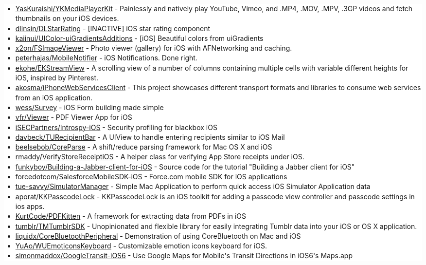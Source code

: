 * [YasKuraishi/YKMediaPlayerKit](https://github.com/YasKuraishi/YKMediaPlayerKit) - Painlessly and natively play YouTube, Vimeo, and .MP4, .MOV, .MPV, .3GP videos and fetch thumbnails on your iOS devices.
* [dlinsin/DLStarRating](https://github.com/dlinsin/DLStarRating) - [INACTIVE] iOS star rating component
* [kaiinui/UIColor-uiGradientsAdditions](https://github.com/kaiinui/UIColor-uiGradientsAdditions) - [iOS] Beautiful colors from uiGradients
* [x2on/FSImageViewer](https://github.com/x2on/FSImageViewer) - Photo viewer (gallery) for iOS with AFNetworking and caching.
* [peterhajas/MobileNotifier](https://github.com/peterhajas/MobileNotifier) - iOS Notifications. Done right.
* [ekohe/EKStreamView](https://github.com/ekohe/EKStreamView) - A scrolling view of a number of columns containing multiple cells with variable different heights for iOS, inspired by Pinterest.
* [akosma/iPhoneWebServicesClient](https://github.com/akosma/iPhoneWebServicesClient) - This project showcases different transport formats and libraries to consume web services from an iOS application.
* [wess/Survey](https://github.com/wess/Survey) - iOS Form building made simple
* [vfr/Viewer](https://github.com/vfr/Viewer) - PDF Viewer App for iOS
* [iSECPartners/Introspy-iOS](https://github.com/iSECPartners/Introspy-iOS) - Security profiling for blackbox iOS
* [davbeck/TURecipientBar](https://github.com/davbeck/TURecipientBar) - A UIView to handle entering recipients similar to iOS Mail
* [beelsebob/CoreParse](https://github.com/beelsebob/CoreParse) - A shift/reduce parsing framework for Mac OS X and iOS
* [rmaddy/VerifyStoreReceiptiOS](https://github.com/rmaddy/VerifyStoreReceiptiOS) - A helper class for verifying App Store receipts under iOS.
* [funkyboy/Building-a-Jabber-client-for-iOS](https://github.com/funkyboy/Building-a-Jabber-client-for-iOS) - Source code for the tutorial "Building a Jabber client for iOS"
* [forcedotcom/SalesforceMobileSDK-iOS](https://github.com/forcedotcom/SalesforceMobileSDK-iOS) - Force.com mobile SDK for iOS applications
* [tue-savvy/SimulatorManager](https://github.com/tue-savvy/SimulatorManager) - Simple Mac Application to perform quick access iOS Simulator Application data
* [aporat/KKPasscodeLock](https://github.com/aporat/KKPasscodeLock) - KKPasscodeLock is an iOS toolkit for adding a passcode view controller and passcode settings in ios apps.
* [KurtCode/PDFKitten](https://github.com/KurtCode/PDFKitten) - A framework for extracting data from PDFs in iOS
* [tumblr/TMTumblrSDK](https://github.com/tumblr/TMTumblrSDK) - Unopinionated and flexible library for easily integrating Tumblr data into your iOS or OS X application.
* [liquidx/CoreBluetoothPeripheral](https://github.com/liquidx/CoreBluetoothPeripheral) - Demonstration of using CoreBluetooth on Mac and iOS
* [YuAo/WUEmoticonsKeyboard](https://github.com/YuAo/WUEmoticonsKeyboard) - Customizable emotion icons keyboard for iOS.
* [simonmaddox/GoogleTransit-iOS6](https://github.com/simonmaddox/GoogleTransit-iOS6) - Use Google Maps for Mobile's Transit Directions in iOS6's Maps.app

